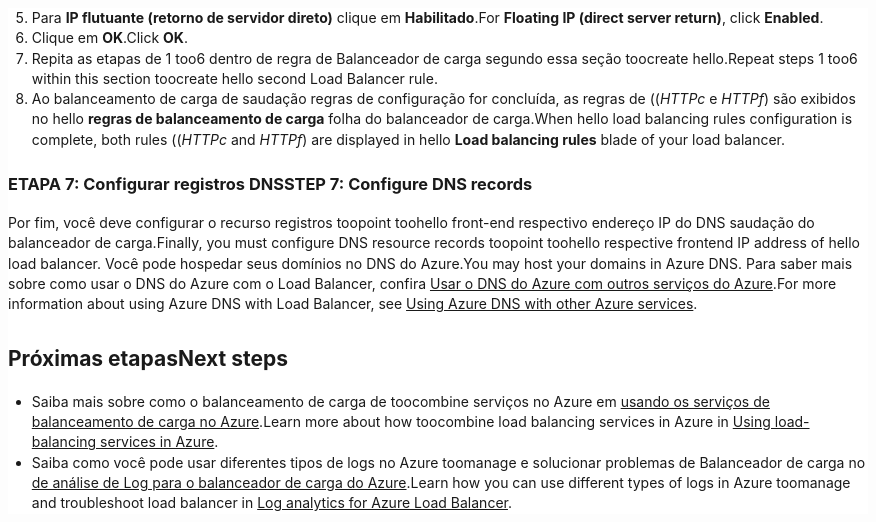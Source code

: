 5. <span data-ttu-id="2ab57-195">Para **IP flutuante (retorno de servidor direto)** clique em **Habilitado**.</span><span class="sxs-lookup"><span data-stu-id="2ab57-195">For **Floating IP (direct server return)**, click **Enabled**.</span></span>
6. <span data-ttu-id="2ab57-196">Clique em **OK**.</span><span class="sxs-lookup"><span data-stu-id="2ab57-196">Click **OK**.</span></span>
7. <span data-ttu-id="2ab57-197">Repita as etapas de 1 too6 dentro de regra de Balanceador de carga segundo essa seção toocreate hello.</span><span class="sxs-lookup"><span data-stu-id="2ab57-197">Repeat steps 1 too6 within this section toocreate hello second Load Balancer rule.</span></span>
8. <span data-ttu-id="2ab57-198">Ao balanceamento de carga de saudação regras de configuração for concluída, as regras de ((*HTTPc* e *HTTPf*) são exibidos no hello **regras de balanceamento de carga** folha do balanceador de carga.</span><span class="sxs-lookup"><span data-stu-id="2ab57-198">When hello load balancing rules configuration is complete, both rules ((*HTTPc* and *HTTPf*) are displayed in hello **Load balancing rules** blade of your load balancer.</span></span>

### <a name="step-7-configure-dns-records"></a><span data-ttu-id="2ab57-199">ETAPA 7: Configurar registros DNS</span><span class="sxs-lookup"><span data-stu-id="2ab57-199">STEP 7: Configure DNS records</span></span>
<span data-ttu-id="2ab57-200">Por fim, você deve configurar o recurso registros toopoint toohello front-end respectivo endereço IP do DNS saudação do balanceador de carga.</span><span class="sxs-lookup"><span data-stu-id="2ab57-200">Finally, you must configure DNS resource records toopoint toohello respective frontend IP address of hello load balancer.</span></span> <span data-ttu-id="2ab57-201">Você pode hospedar seus domínios no DNS do Azure.</span><span class="sxs-lookup"><span data-stu-id="2ab57-201">You may host your domains in Azure DNS.</span></span> <span data-ttu-id="2ab57-202">Para saber mais sobre como usar o DNS do Azure com o Load Balancer, confira [Usar o DNS do Azure com outros serviços do Azure](../dns/dns-for-azure-services.md).</span><span class="sxs-lookup"><span data-stu-id="2ab57-202">For more information about using Azure DNS with Load Balancer, see [Using Azure DNS with other Azure services](../dns/dns-for-azure-services.md).</span></span>

## <a name="next-steps"></a><span data-ttu-id="2ab57-203">Próximas etapas</span><span class="sxs-lookup"><span data-stu-id="2ab57-203">Next steps</span></span>
- <span data-ttu-id="2ab57-204">Saiba mais sobre como o balanceamento de carga de toocombine serviços no Azure em [usando os serviços de balanceamento de carga no Azure](../traffic-manager/traffic-manager-load-balancing-azure.md).</span><span class="sxs-lookup"><span data-stu-id="2ab57-204">Learn more about how toocombine load balancing services in Azure in [Using load-balancing services in Azure](../traffic-manager/traffic-manager-load-balancing-azure.md).</span></span>
- <span data-ttu-id="2ab57-205">Saiba como você pode usar diferentes tipos de logs no Azure toomanage e solucionar problemas de Balanceador de carga no [de análise de Log para o balanceador de carga do Azure](../load-balancer/load-balancer-monitor-log.md).</span><span class="sxs-lookup"><span data-stu-id="2ab57-205">Learn how you can use different types of logs in Azure toomanage and troubleshoot load balancer in [Log analytics for Azure Load Balancer](../load-balancer/load-balancer-monitor-log.md).</span></span>
